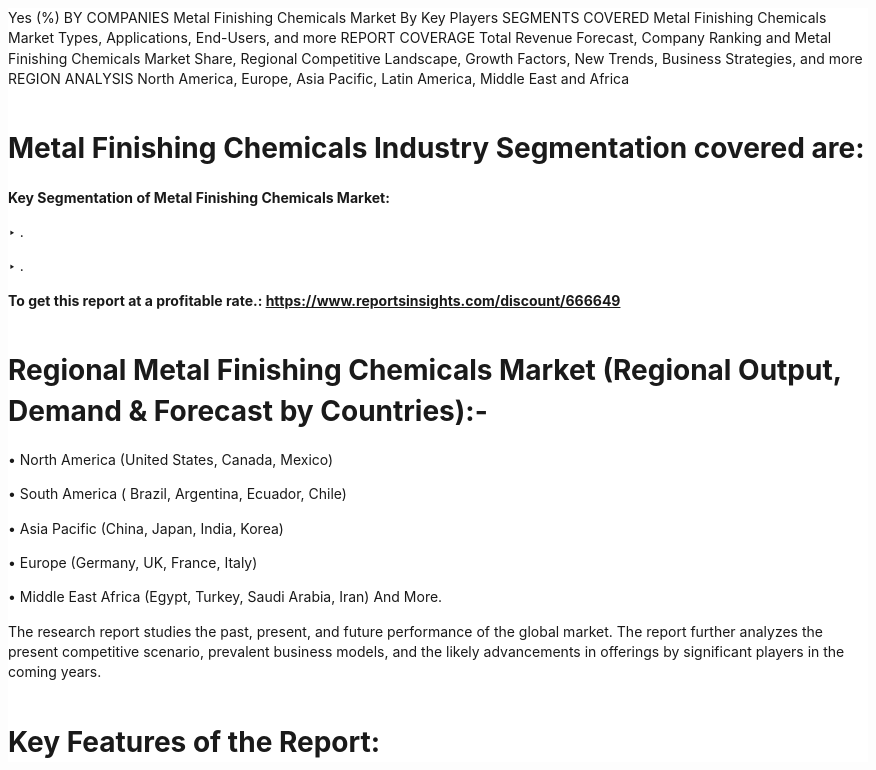 <td>Yes (%)</td>
</tr>
</tr>
<tr>
<td>BY COMPANIES</td>
<td>Metal Finishing Chemicals Market By Key Players</td>
</tr>
<tr>
<td>SEGMENTS COVERED</td>
<td>Metal Finishing Chemicals Market Types, Applications, End-Users, and more</td>
</tr>
<tr>
<td>REPORT COVERAGE</td>
<td>Total Revenue Forecast, Company Ranking and Metal Finishing Chemicals Market Share, Regional Competitive Landscape, Growth Factors, New Trends, Business Strategies, and more</td>
</tr>
<tr>
<td>REGION ANALYSIS</td>
<td>North America, Europe, Asia Pacific, Latin America, Middle East and Africa</td>
</tr>
</table>

# <strong>Metal Finishing Chemicals Industry Segmentation covered are:</strong>

<strong>Key Segmentation of Metal Finishing Chemicals Market:</strong> 

‣ .

‣ .

<strong>To get this report at a profitable rate.: <a href=https://www.reportsinsights.com/discount/666649>https://www.reportsinsights.com/discount/666649</a></strong>

# <strong>Regional Metal Finishing Chemicals Market (Regional Output, Demand &amp; Forecast by Countries):-</strong>

• North America (United States, Canada, Mexico)

• South America ( Brazil, Argentina, Ecuador, Chile)

• Asia Pacific (China, Japan, India, Korea)

• Europe (Germany, UK, France, Italy)

• Middle East Africa (Egypt, Turkey, Saudi Arabia, Iran) And More.

The research report studies the past, present, and future performance of the global market. The report further analyzes the present competitive scenario, prevalent business models, and the likely advancements in offerings by significant players in the coming years.

# <strong>Key Features of the Report:</strong>
